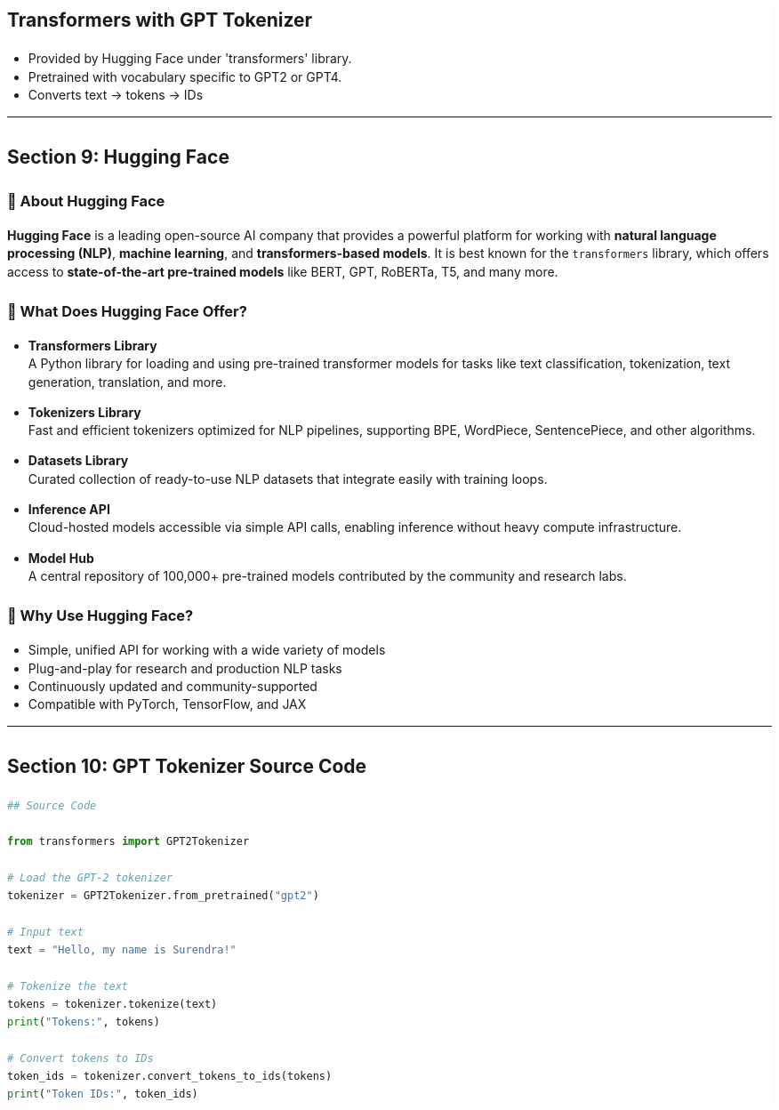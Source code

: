 ## Transformers with GPT Tokenizer

- Provided by Hugging Face under 'transformers' library.
- Pretrained with vocabulary specific to GPT2 or GPT4.
- Converts text -> tokens -> IDs

---

## Section 9: Hugging Face
### 🤗 About Hugging Face
 
**Hugging Face** is a leading open-source AI company that provides a powerful platform for working with **natural language processing (NLP)**, **machine learning**, and **transformers-based models**. It is best known for the `transformers` library, which offers access to **state-of-the-art pre-trained models** like BERT, GPT, RoBERTa, T5, and many more.
 
### 🔧 What Does Hugging Face Offer?
 
- **Transformers Library**  
  A Python library for loading and using pre-trained transformer models for tasks like text classification, tokenization, text generation, translation, and more.
 
- **Tokenizers Library**  
  Fast and efficient tokenizers optimized for NLP pipelines, supporting BPE, WordPiece, SentencePiece, and other algorithms.
 
- **Datasets Library**  
  Curated collection of ready-to-use NLP datasets that integrate easily with training loops.
 
- **Inference API**  
  Cloud-hosted models accessible via simple API calls, enabling inference without heavy compute infrastructure.
 
- **Model Hub**  
  A central repository of 100,000+ pre-trained models contributed by the community and research labs.
 
### 🧠 Why Use Hugging Face?
 
- Simple, unified API for working with a wide variety of models
- Plug-and-play for research and production NLP tasks
- Continuously updated and community-supported
- Compatible with PyTorch, TensorFlow, and JAX

---

## Section 10: GPT Tokenizer Source Code

```python
## Source Code

from transformers import GPT2Tokenizer
 
# Load the GPT-2 tokenizer
tokenizer = GPT2Tokenizer.from_pretrained("gpt2")
 
# Input text
text = "Hello, my name is Surendra!"
 
# Tokenize the text
tokens = tokenizer.tokenize(text)
print("Tokens:", tokens)
 
# Convert tokens to IDs
token_ids = tokenizer.convert_tokens_to_ids(tokens)
print("Token IDs:", token_ids)
```